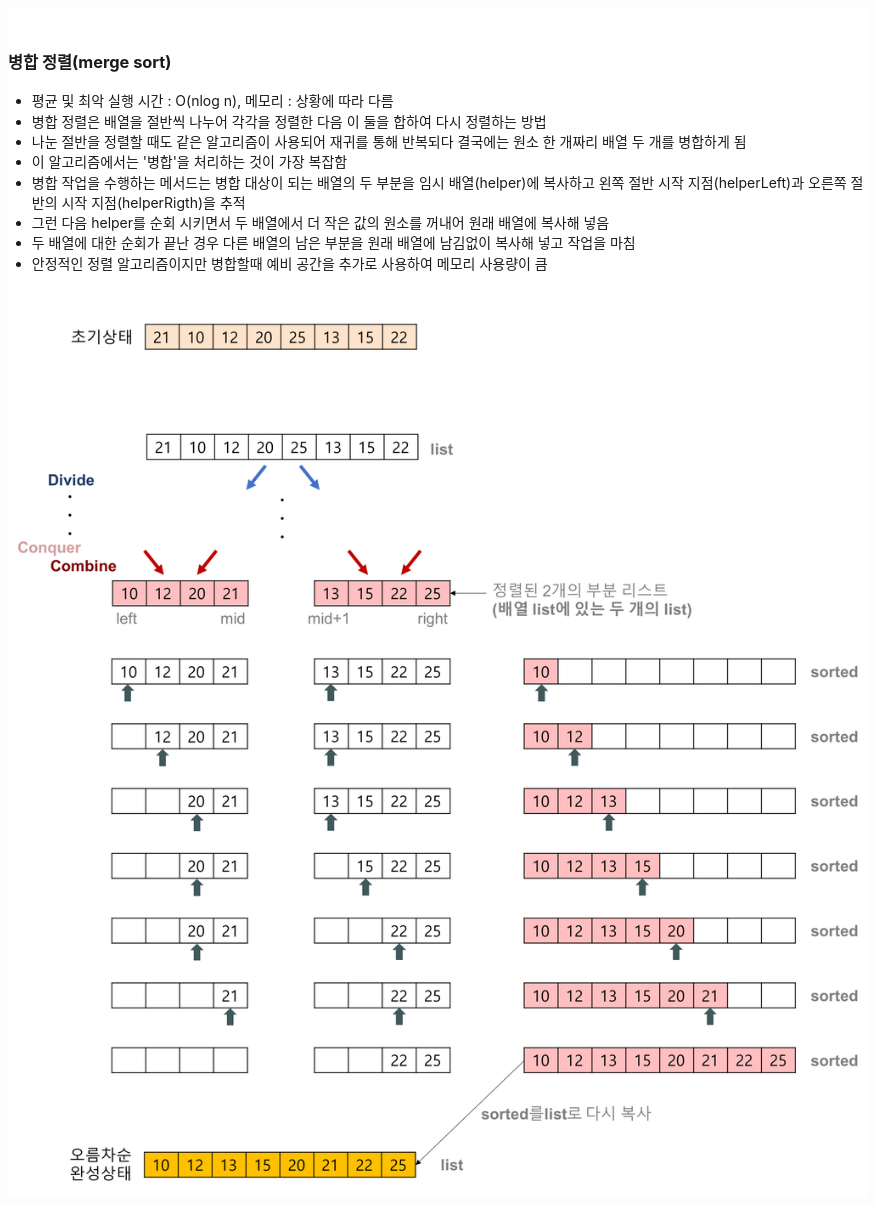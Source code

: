 <br>

### 병합 정렬(merge sort)
- 평균 및 최악 실행 시간 : O(nlog n), 메모리 : 상황에 따라 다름
- 병합 정렬은 배열을 절반씩 나누어 각각을 정렬한 다음 이 둘을 합하여 다시 정렬하는 방법
- 나눈 절반을 정렬할 때도 같은 알고리즘이 사용되어 재귀를 통해 반복되다 결국에는 원소 한 개짜리 배열 두 개를 병합하게 됨
- 이 알고리즘에서는 '병합'을 처리하는 것이 가장 복잡함
- 병합 작업을 수행하는 메서드는 병합 대상이 되는 배열의 두 부분을 임시 배열(helper)에 복사하고 왼쪽 절반 시작 지점(helperLeft)과 오른쪽 절반의 시작 지점(helperRigth)을 추적
- 그런 다음 helper를 순회 시키면서 두 배열에서 더 작은 값의 원소를 꺼내어 원래 배열에 복사해 넣음
- 두 배열에 대한 순회가 끝난 경우 다른 배열의 남은 부분을 원래 배열에 남김없이 복사해 넣고 작업을 마침
- 안정적인 정렬 알고리즘이지만 병합할때 예비 공간을 추가로 사용하여 메모리 사용량이 큼

<br>

![병합 정렬](./img/MergeSort.png)
